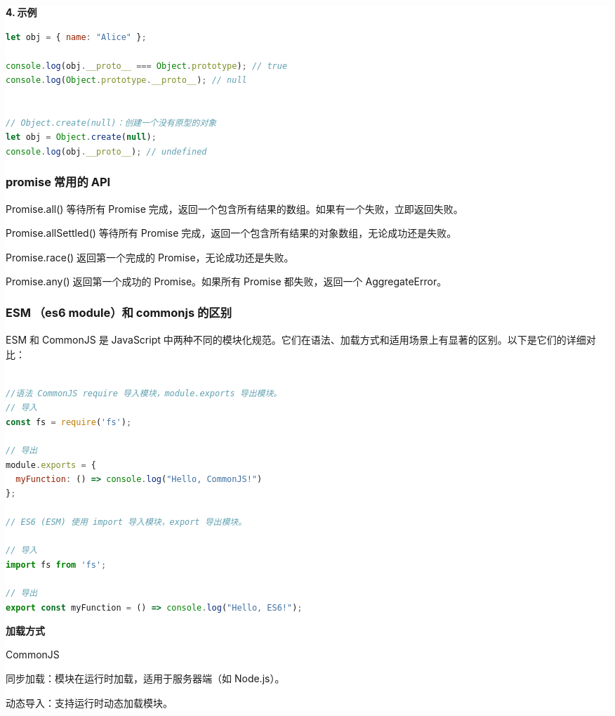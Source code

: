 **4. 示例**

```javascript
let obj = { name: "Alice" };

console.log(obj.__proto__ === Object.prototype); // true
console.log(Object.prototype.__proto__); // null


// Object.create(null)：创建一个没有原型的对象
let obj = Object.create(null);
console.log(obj.__proto__); // undefined
```

### promise 常用的 API

Promise.all() 等待所有 Promise 完成，返回一个包含所有结果的数组。如果有一个失败，立即返回失败。

Promise.allSettled() 等待所有 Promise 完成，返回一个包含所有结果的对象数组，无论成功还是失败。

Promise.race() 返回第一个完成的 Promise，无论成功还是失败。

Promise.any() 返回第一个成功的 Promise。如果所有 Promise 都失败，返回一个 AggregateError。

### ESM （es6 module）和 commonjs 的区别

ESM 和 CommonJS 是 JavaScript 中两种不同的模块化规范。它们在语法、加载方式和适用场景上有显著的区别。以下是它们的详细对比：

```js

//语法 CommonJS require 导入模块，module.exports 导出模块。
// 导入
const fs = require('fs');

// 导出
module.exports = {
  myFunction: () => console.log("Hello, CommonJS!")
};

// ES6 (ESM) 使用 import 导入模块，export 导出模块。

// 导入
import fs from 'fs';

// 导出
export const myFunction = () => console.log("Hello, ES6!");
```


**加载方式**

CommonJS

同步加载：模块在运行时加载，适用于服务器端（如 Node.js）。

动态导入：支持运行时动态加载模块。
